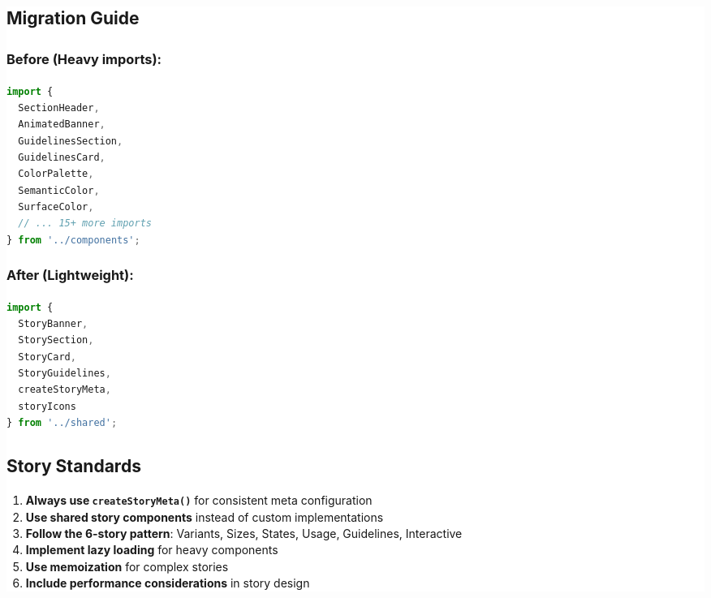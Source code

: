 ## Migration Guide

### Before (Heavy imports):
```typescript
import {
  SectionHeader,
  AnimatedBanner, 
  GuidelinesSection,
  GuidelinesCard,
  ColorPalette,
  SemanticColor,
  SurfaceColor,
  // ... 15+ more imports
} from '../components';
```

### After (Lightweight):
```typescript
import {
  StoryBanner,
  StorySection,
  StoryCard,
  StoryGuidelines,
  createStoryMeta,
  storyIcons
} from '../shared';
```

## Story Standards

1. **Always use `createStoryMeta()`** for consistent meta configuration
2. **Use shared story components** instead of custom implementations  
3. **Follow the 6-story pattern**: Variants, Sizes, States, Usage, Guidelines, Interactive
4. **Implement lazy loading** for heavy components
5. **Use memoization** for complex stories
6. **Include performance considerations** in story design